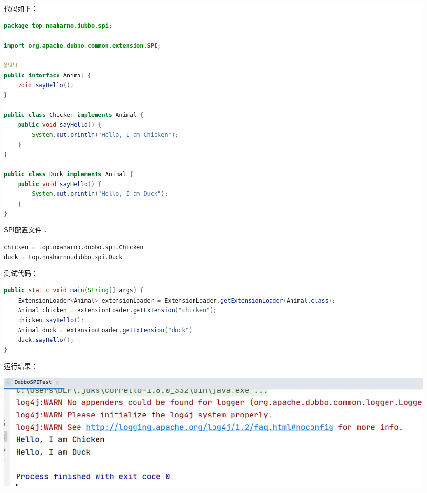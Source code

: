 代码如下：

```java
package top.noaharno.dubbo.spi;

import org.apache.dubbo.common.extension.SPI;

@SPI
public interface Animal {
    void sayHello();
}

public class Chicken implements Animal {
    public void sayHello() {
        System.out.println("Hello, I am Chicken");
    }
}

public class Duck implements Animal {
    public void sayHello() {
        System.out.println("Hello, I am Duck");
    }
}
```

SPI配置文件：

```
chicken = top.noaharno.dubbo.spi.Chicken
duck = top.noaharno.dubbo.spi.Duck
```

测试代码：

```java
public static void main(String[] args) {
    ExtensionLoader<Animal> extensionLoader = ExtensionLoader.getExtensionLoader(Animal.class);
    Animal chicken = extensionLoader.getExtension("chicken");
    chicken.sayHello();
    Animal duck = extensionLoader.getExtension("duck");
    duck.sayHello();
}
```

运行结果：

![image-20220719092344378](Dubbo一套解决/image-20220719092344378.png)
